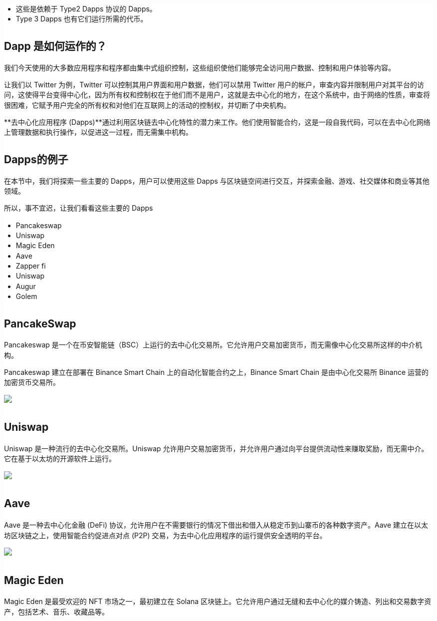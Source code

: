 - 这些是依赖于 Type2 Dapps 协议的 Dapps。
- Type 3 Dapps 也有它们运行所需的代币。

## Dapp 是如何运作的？

我们今天使用的大多数应用程序和程序都由集中式组织控制，这些组织使他们能够完全访问用户数据、控制和用户体验等内容。

让我们以 Twitter 为例，Twitter 可以控制其用户界面和用户数据，他们可以禁用 Twitter 用户的帐户，审查内容并限制用户对其平台的访问，这使得平台变得中心化，因为所有权和控制权在于他们而不是用户，这就是去中心化的地方，在这个系统中，由于网络的性质，审查将很困难，它赋予用户完全的所有权和对他们在互联网上的活动的控制权，并切断了中央机构。

**去中心化应用程序 (Dapps)**通过利用区块链去中心化特性的潜力来工作。他们使用智能合约，这是一段自我代码，可以在去中心化网络上管理数据和执行操作，以促进这一过程，而无需集中机构。

## Dapps的例子

在本节中，我们将探索一些主要的 Dapps，用户可以使用这些 Dapps 与区块链空间进行交互，并探索金融、游戏、社交媒体和商业等其他领域。

所以，事不宜迟，让我们看看这些主要的 Dapps

- Pancakeswap
- Uniswap
- Magic Eden
- Aave
- Zapper fi
- Uniswap
- Augur
- Golem

## PancakeSwap

Pancakeswap 是一个在币安智能链（BSC）上运行的去中心化交易所。它允许用户交易加密货币，而无需像中心化交易所这样的中介机构。

Pancakeswap 建立在部署在 Binance Smart Chain 上的自动化智能合约之上，Binance Smart Chain 是由中心化交易所 Binance 运营的加密货币交易所。

![](https://hicoldcat.oss-cn-hangzhou.aliyuncs.com/img/202304082103668.png)

## Uniswap

Uniswap 是一种流行的去中心化交易所。Uniswap 允许用户交易加密货币，并允许用户通过向平台提供流动性来赚取奖励，而无需中介。它在基于以太坊的开源软件上运行。

![](https://hicoldcat.oss-cn-hangzhou.aliyuncs.com/img/202304082103385.png)

## Aave

Aave 是一种去中心化金融 (DeFi) 协议，允许用户在不需要银行的情况下借出和借入从稳定币到山寨币的各种数字资产。Aave 建立在以太坊区块链之上，使用智能合约促进点对点 (P2P) 交易，为去中心化应用程序的运行提供安全透明的平台。

![](https://hicoldcat.oss-cn-hangzhou.aliyuncs.com/img/202304082103729.png)

## Magic Eden

Magic Eden 是最受欢迎的 NFT 市场之一，最初建立在 Solana 区块链上。它允许用户通过无缝和去中心化的媒介铸造、列出和交易数字资产，包括艺术、音乐、收藏品等。
